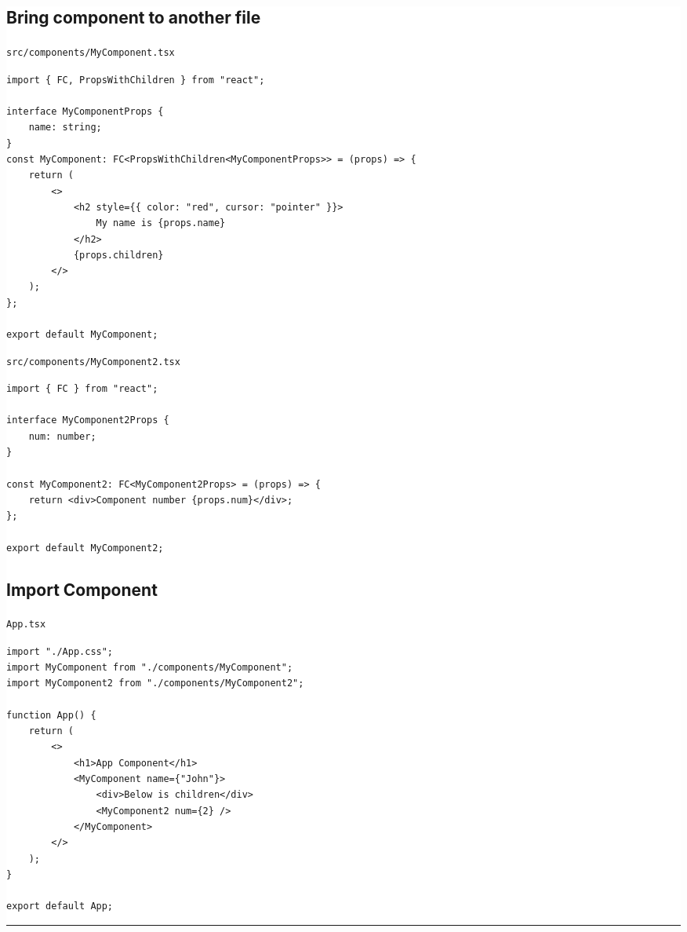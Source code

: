 ## Bring component to another file

`src/components/MyComponent.tsx`
```tsx
import { FC, PropsWithChildren } from "react";

interface MyComponentProps {
	name: string;
}
const MyComponent: FC<PropsWithChildren<MyComponentProps>> = (props) => {
	return (
		<>
			<h2 style={{ color: "red", cursor: "pointer" }}>
				My name is {props.name}
			</h2>
			{props.children}
		</>
	);
};

export default MyComponent;

```

`src/components/MyComponent2.tsx`
```tsx
import { FC } from "react";

interface MyComponent2Props {
	num: number;
}

const MyComponent2: FC<MyComponent2Props> = (props) => {
	return <div>Component number {props.num}</div>;
};

export default MyComponent2;

```

## Import Component
`App.tsx`
```tsx
import "./App.css";
import MyComponent from "./components/MyComponent";
import MyComponent2 from "./components/MyComponent2";

function App() {
	return (
		<>
			<h1>App Component</h1>
			<MyComponent name={"John"}>
				<div>Below is children</div>
				<MyComponent2 num={2} />
			</MyComponent>
		</>
	);
}

export default App;

```

---